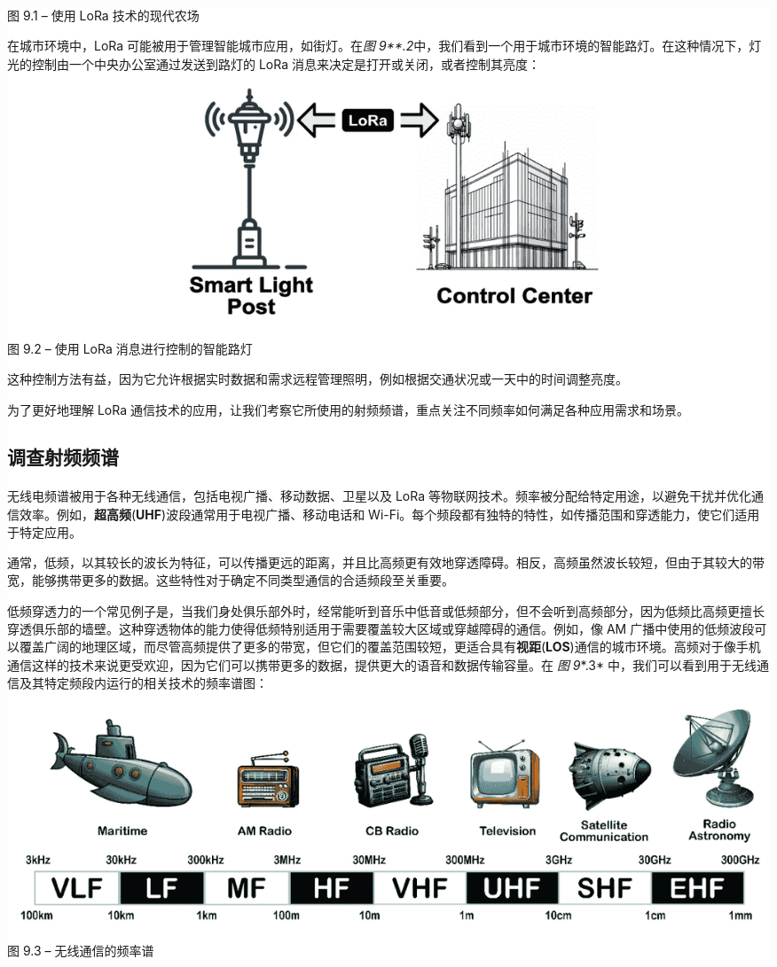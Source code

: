 图 9.1 – 使用 LoRa 技术的现代农场

在城市环境中，LoRa 可能被用于管理智能城市应用，如街灯。在*图 9**.2*中，我们看到一个用于城市环境的智能路灯。在这种情况下，灯光的控制由一个中央办公室通过发送到路灯的 LoRa 消息来决定是打开或关闭，或者控制其亮度：

![图 9.2 – 使用 LoRa 消息进行控制的智能路灯](img/B21282_09_02.jpg)

图 9.2 – 使用 LoRa 消息进行控制的智能路灯

这种控制方法有益，因为它允许根据实时数据和需求远程管理照明，例如根据交通状况或一天中的时间调整亮度。

为了更好地理解 LoRa 通信技术的应用，让我们考察它所使用的射频频谱，重点关注不同频率如何满足各种应用需求和场景。

## 调查射频频谱

无线电频谱被用于各种无线通信，包括电视广播、移动数据、卫星以及 LoRa 等物联网技术。频率被分配给特定用途，以避免干扰并优化通信效率。例如，**超高频**(**UHF**)波段通常用于电视广播、移动电话和 Wi-Fi。每个频段都有独特的特性，如传播范围和穿透能力，使它们适用于特定应用。

通常，低频，以其较长的波长为特征，可以传播更远的距离，并且比高频更有效地穿透障碍。相反，高频虽然波长较短，但由于其较大的带宽，能够携带更多的数据。这些特性对于确定不同类型通信的合适频段至关重要。

低频穿透力的一个常见例子是，当我们身处俱乐部外时，经常能听到音乐中低音或低频部分，但不会听到高频部分，因为低频比高频更擅长穿透俱乐部的墙壁。这种穿透物体的能力使得低频特别适用于需要覆盖较大区域或穿越障碍的通信。例如，像 AM 广播中使用的低频波段可以覆盖广阔的地理区域，而尽管高频提供了更多的带宽，但它们的覆盖范围较短，更适合具有**视距**(**LOS**)通信的城市环境。高频对于像手机通信这样的技术来说更受欢迎，因为它们可以携带更多的数据，提供更大的语音和数据传输容量。在 *图 9**.3* 中，我们可以看到用于无线通信及其特定频段内运行的相关技术的频率谱图：

![图 9.3 – 无线通信的频率谱](img/B21282_09_03.jpg)

图 9.3 – 无线通信的频率谱
